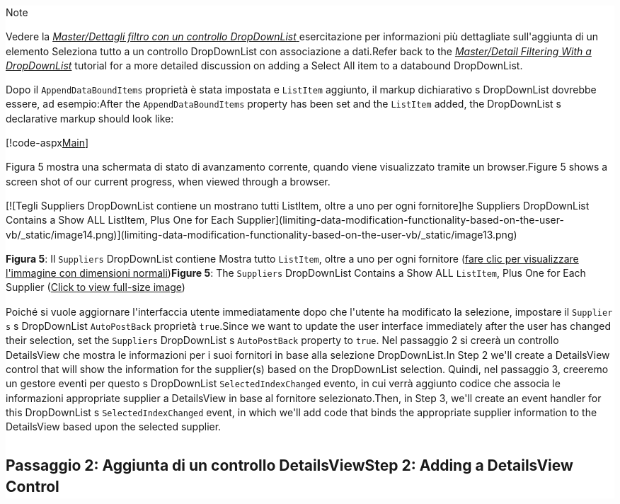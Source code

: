 > [!NOTE]
> <span data-ttu-id="4e3f3-146">Vedere la [ *Master/Dettagli filtro con un controllo DropDownList* ](../masterdetail/master-detail-filtering-with-a-dropdownlist-vb.md) esercitazione per informazioni più dettagliate sull'aggiunta di un elemento Seleziona tutto a un controllo DropDownList con associazione a dati.</span><span class="sxs-lookup"><span data-stu-id="4e3f3-146">Refer back to the [*Master/Detail Filtering With a DropDownList*](../masterdetail/master-detail-filtering-with-a-dropdownlist-vb.md) tutorial for a more detailed discussion on adding a Select All item to a databound DropDownList.</span></span>


<span data-ttu-id="4e3f3-147">Dopo il `AppendDataBoundItems` proprietà è stata impostata e `ListItem` aggiunto, il markup dichiarativo s DropDownList dovrebbe essere, ad esempio:</span><span class="sxs-lookup"><span data-stu-id="4e3f3-147">After the `AppendDataBoundItems` property has been set and the `ListItem` added, the DropDownList s declarative markup should look like:</span></span>


[!code-aspx[Main](limiting-data-modification-functionality-based-on-the-user-vb/samples/sample1.aspx)]

<span data-ttu-id="4e3f3-148">Figura 5 mostra una schermata di stato di avanzamento corrente, quando viene visualizzato tramite un browser.</span><span class="sxs-lookup"><span data-stu-id="4e3f3-148">Figure 5 shows a screen shot of our current progress, when viewed through a browser.</span></span>


[![T<span data-ttu-id="4e3f3-149">egli Suppliers DropDownList contiene un mostrano tutti ListItem, oltre a uno per ogni fornitore]</span><span class="sxs-lookup"><span data-stu-id="4e3f3-149">he Suppliers DropDownList Contains a Show ALL ListItem, Plus One for Each Supplier]</span></span>(limiting-data-modification-functionality-based-on-the-user-vb/_static/image14.png)](limiting-data-modification-functionality-based-on-the-user-vb/_static/image13.png)

<span data-ttu-id="4e3f3-150">**Figura 5**: Il `Suppliers` DropDownList contiene Mostra tutto `ListItem`, oltre a uno per ogni fornitore ([fare clic per visualizzare l'immagine con dimensioni normali](limiting-data-modification-functionality-based-on-the-user-vb/_static/image15.png))</span><span class="sxs-lookup"><span data-stu-id="4e3f3-150">**Figure 5**: The `Suppliers` DropDownList Contains a Show ALL `ListItem`, Plus One for Each Supplier ([Click to view full-size image](limiting-data-modification-functionality-based-on-the-user-vb/_static/image15.png))</span></span>


<span data-ttu-id="4e3f3-151">Poiché si vuole aggiornare l'interfaccia utente immediatamente dopo che l'utente ha modificato la selezione, impostare il `Suppliers` s DropDownList `AutoPostBack` proprietà `true`.</span><span class="sxs-lookup"><span data-stu-id="4e3f3-151">Since we want to update the user interface immediately after the user has changed their selection, set the `Suppliers` DropDownList s `AutoPostBack` property to `true`.</span></span> <span data-ttu-id="4e3f3-152">Nel passaggio 2 si creerà un controllo DetailsView che mostra le informazioni per i suoi fornitori in base alla selezione DropDownList.</span><span class="sxs-lookup"><span data-stu-id="4e3f3-152">In Step 2 we'll create a DetailsView control that will show the information for the supplier(s) based on the DropDownList selection.</span></span> <span data-ttu-id="4e3f3-153">Quindi, nel passaggio 3, creeremo un gestore eventi per questo s DropDownList `SelectedIndexChanged` evento, in cui verrà aggiunto codice che associa le informazioni appropriate supplier a DetailsView in base al fornitore selezionato.</span><span class="sxs-lookup"><span data-stu-id="4e3f3-153">Then, in Step 3, we'll create an event handler for this DropDownList s `SelectedIndexChanged` event, in which we'll add code that binds the appropriate supplier information to the DetailsView based upon the selected supplier.</span></span>

## <a name="step-2-adding-a-detailsview-control"></a><span data-ttu-id="4e3f3-154">Passaggio 2: Aggiunta di un controllo DetailsView</span><span class="sxs-lookup"><span data-stu-id="4e3f3-154">Step 2: Adding a DetailsView Control</span></span>
